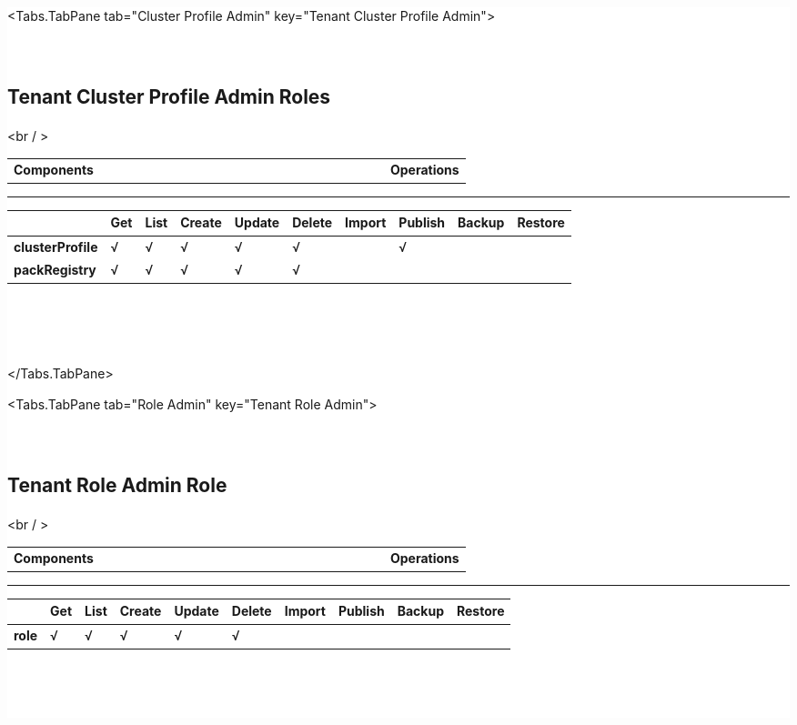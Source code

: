 <Tabs>

<Tabs.TabPane tab="Cluster Profile Admin" key="Tenant Cluster Profile Admin">

<br />

## Tenant Cluster Profile Admin Roles
<br / >
<table>
    <tr>
        <td width="400"><b>Components</b></td>
        <td><b>Operations</b></td>
    </tr>
</table>
<hr />


|                    | **Get** | **List** | **Create** | **Update** | **Delete** | **Import** | **Publish** | **Backup** | **Restore** |
| ------------------ | ------- | -------- | ---------- | ---------- | ---------- | ---------- | ----------- | ---------- | ----------- |
| **clusterProfile** | √       | √        | √          | √          | √          |            | √           |            |             |
| **packRegistry**   | √       | √        | √          | √          | √          |            |             |            |             |


<br />
<br />
<br />


</Tabs.TabPane>

<Tabs.TabPane tab="Role Admin" key="Tenant Role Admin">

<br />

## Tenant Role Admin Role

<br / >
<table>
    <tr>
        <td width="400"><b>Components</b></td>
        <td><b>Operations</b></td>
    </tr>
</table>
<hr />


|          | **Get** | **List** | **Create** | **Update** | **Delete** | **Import** | **Publish** | **Backup** | **Restore** |
| -------- | ------- | -------- | ---------- | ---------- | ---------- | ---------- | ----------- | ---------- | ----------- |
| **role** | √       | √        | √          | √          | √          |            |             |            |             |


<br />
<br />
<br />

